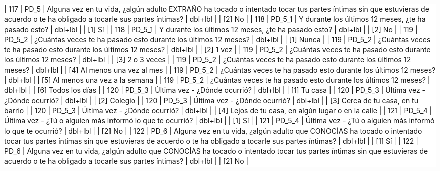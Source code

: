| 117 | PD_5                       | Alguna vez en tu vida, ¿algún adulto EXTRAÑO ha tocado o intentado tocar tus partes íntimas sin que estuvieras de acuerdo o te ha obligado a tocarle sus partes íntimas?                                                         | dbl+lbl  |        | \[2\] No                                             |
| 118 | PD_5\_1                    | Y durante los últimos 12 meses, ¿te ha pasado esto?                                                                                                                                                                              | dbl+lbl  |        | \[1\] Sí                                             |
| 118 | PD_5\_1                    | Y durante los últimos 12 meses, ¿te ha pasado esto?                                                                                                                                                                              | dbl+lbl  |        | \[2\] No                                             |
| 119 | PD_5\_2                    | ¿Cuántas veces te ha pasado esto durante los últimos 12 meses?                                                                                                                                                                   | dbl+lbl  |        | \[1\] Nunca                                          |
| 119 | PD_5\_2                    | ¿Cuántas veces te ha pasado esto durante los últimos 12 meses?                                                                                                                                                                   | dbl+lbl  |        | \[2\] 1 vez                                          |
| 119 | PD_5\_2                    | ¿Cuántas veces te ha pasado esto durante los últimos 12 meses?                                                                                                                                                                   | dbl+lbl  |        | \[3\] 2 o 3 veces                                    |
| 119 | PD_5\_2                    | ¿Cuántas veces te ha pasado esto durante los últimos 12 meses?                                                                                                                                                                   | dbl+lbl  |        | \[4\] Al menos una vez al mes                        |
| 119 | PD_5\_2                    | ¿Cuántas veces te ha pasado esto durante los últimos 12 meses?                                                                                                                                                                   | dbl+lbl  |        | \[5\] Al menos una vez a la semana                   |
| 119 | PD_5\_2                    | ¿Cuántas veces te ha pasado esto durante los últimos 12 meses?                                                                                                                                                                   | dbl+lbl  |        | \[6\] Todos los días                                 |
| 120 | PD_5\_3                    | Última vez - ¿Dónde ocurrió?                                                                                                                                                                                                     | dbl+lbl  |        | \[1\] Tu casa                                        |
| 120 | PD_5\_3                    | Última vez - ¿Dónde ocurrió?                                                                                                                                                                                                     | dbl+lbl  |        | \[2\] Colegio                                        |
| 120 | PD_5\_3                    | Última vez - ¿Dónde ocurrió?                                                                                                                                                                                                     | dbl+lbl  |        | \[3\] Cerca de tu casa, en tu barrio                 |
| 120 | PD_5\_3                    | Última vez - ¿Dónde ocurrió?                                                                                                                                                                                                     | dbl+lbl  |        | \[4\] Lejos de tu casa, en algún lugar o en la calle |
| 121 | PD_5\_4                    | Última vez - ¿Tú o alguien más informó lo que te ocurrió?                                                                                                                                                                        | dbl+lbl  |        | \[1\] Sí                                             |
| 121 | PD_5\_4                    | Última vez - ¿Tú o alguien más informó lo que te ocurrió?                                                                                                                                                                        | dbl+lbl  |        | \[2\] No                                             |
| 122 | PD_6                       | Alguna vez en tu vida, ¿algún adulto que CONOCÍAS ha tocado o intentado tocar tus partes íntimas sin que estuvieras de acuerdo o te ha obligado a tocarle sus partes íntimas?                                                    | dbl+lbl  |        | \[1\] Sí                                             |
| 122 | PD_6                       | Alguna vez en tu vida, ¿algún adulto que CONOCÍAS ha tocado o intentado tocar tus partes íntimas sin que estuvieras de acuerdo o te ha obligado a tocarle sus partes íntimas?                                                    | dbl+lbl  |        | \[2\] No                                             |